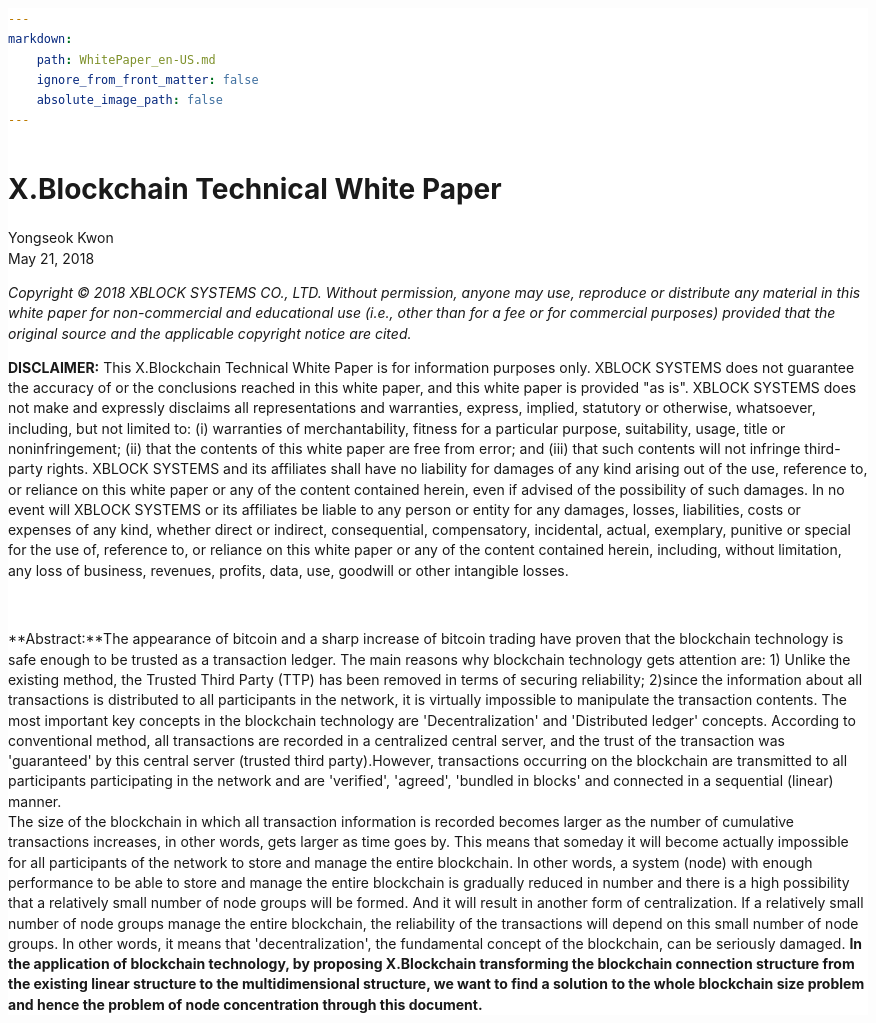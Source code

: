```yaml
---
markdown:
    path: WhitePaper_en-US.md
    ignore_from_front_matter: false
    absolute_image_path: false
---  
```

  
  
# X.Blockchain Technical White Paper
  
  
Yongseok Kwon  
May 21, 2018
  
*Copyright © 2018 XBLOCK SYSTEMS CO., LTD.*
*Without permission, anyone may use, reproduce or distribute any material in this white paper for non-commercial and educational use (i.e., other than for a fee or for commercial purposes) provided that the original source and the applicable copyright notice are cited.*
  
**DISCLAIMER:** This X.Blockchain Technical White Paper is for information purposes only. XBLOCK SYSTEMS does not guarantee the accuracy of or the conclusions reached in this white paper, and this white paper is provided "as is". XBLOCK SYSTEMS does not make and expressly disclaims all representations and warranties, express, implied, statutory or otherwise, whatsoever, including, but not limited to: (i) warranties of merchantability, fitness for a particular purpose, suitability, usage, title or noninfringement; (ii) that the contents of this white paper are free from error; and (iii) that such contents will not infringe third-party rights. XBLOCK SYSTEMS and its affiliates shall have no liability for damages of any kind arising out of the use, reference to, or reliance on this white paper or any of the content contained herein, even if advised of the possibility of such damages. In no event will XBLOCK SYSTEMS or its affiliates be liable to any person or entity for any damages, losses, liabilities, costs or expenses of any kind, whether direct or indirect, consequential, compensatory, incidental, actual, exemplary, punitive or special for the use of, reference to, or reliance on this white paper or any of the content contained herein, including, without limitation, any loss of business, revenues, profits, data, use, goodwill or other intangible losses.
  
<br />
  
**Abstract:**The appearance of bitcoin and a sharp increase of bitcoin trading have proven that the blockchain technology is safe enough to be trusted as a transaction ledger. The main reasons why blockchain technology gets attention are: 1) Unlike the existing method, the Trusted Third Party (TTP) has been removed in terms of securing reliability; 2)since the information about all transactions is distributed to all participants in the network, it is virtually impossible to manipulate the transaction contents.
The most important key concepts in the blockchain technology are 'Decentralization' and 'Distributed ledger' concepts. According to conventional method, all transactions are recorded in a centralized central server, and the trust of the transaction was 'guaranteed' by this central server (trusted third party).However, transactions occurring on the blockchain are transmitted to all participants participating in the network and are 'verified', 'agreed', 'bundled in blocks' and connected in a sequential (linear) manner.  
The size of the blockchain in which all transaction information is recorded becomes larger as the number of cumulative transactions increases, in other words, gets larger as time goes by. This means that someday it will become actually impossible for all participants of the network to store and manage the entire blockchain. In other words, a system (node) with enough performance to be able to store and manage the entire blockchain is gradually reduced in number and there is a high possibility that a relatively small number of node groups will be formed. And it will result in another form of centralization. If a relatively small number of node groups manage the entire blockchain, the reliability of the transactions will depend on this small number of node groups. In other words, it means that 'decentralization', the fundamental concept of the blockchain, can be seriously damaged.
**In the application of blockchain technology, by proposing X.Blockchain transforming the blockchain connection structure from the existing linear structure to the multidimensional structure, we want to find a solution to the whole blockchain size problem and hence the problem of node concentration through this document.**
  